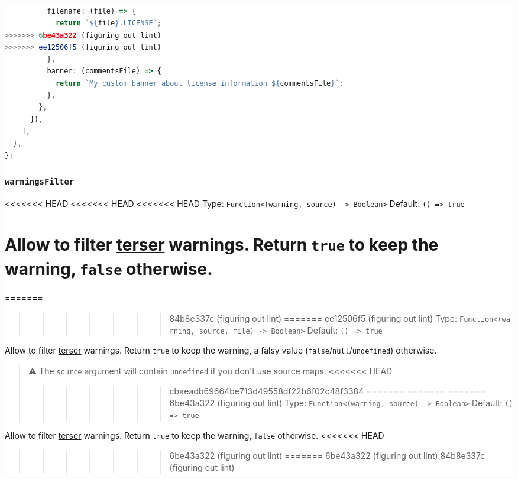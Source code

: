 ```js
          filename: (file) => {
            return `${file}.LICENSE`;
>>>>>>> 6be43a322 (figuring out lint)
>>>>>>> ee12506f5 (figuring out lint)
          },
          banner: (commentsFile) => {
            return `My custom banner about license information ${commentsFile}`;
          },
        },
      }),
    ],
  },
};
```

### `warningsFilter`

<<<<<<< HEAD
<<<<<<< HEAD
<<<<<<< HEAD
Type: `Function<(warning, source) -> Boolean>`
Default: `() => true`

Allow to filter [terser](https://github.com/terser-js/terser) warnings.
Return `true` to keep the warning, `false` otherwise.
=======
=======
>>>>>>> 84b8e337c (figuring out lint)
=======
>>>>>>> ee12506f5 (figuring out lint)
Type: `Function<(warning, source, file) -> Boolean>`
Default: `() => true`

Allow to filter [terser](https://github.com/terser-js/terser) warnings.
Return `true` to keep the warning, a falsy value (`false`/`null`/`undefined`) otherwise.

> ⚠️ The `source` argument will contain `undefined` if you don't use source maps.
<<<<<<< HEAD
>>>>>>> cbaeadb69664be713d49558df22b6f02c48f3384
=======
=======
=======
>>>>>>> 6be43a322 (figuring out lint)
Type: `Function<(warning, source) -> Boolean>`
Default: `() => true`

Allow to filter [terser](https://github.com/terser-js/terser) warnings.
Return `true` to keep the warning, `false` otherwise.
<<<<<<< HEAD
>>>>>>> 6be43a322 (figuring out lint)
=======
>>>>>>> 6be43a322 (figuring out lint)
>>>>>>> 84b8e337c (figuring out lint)
